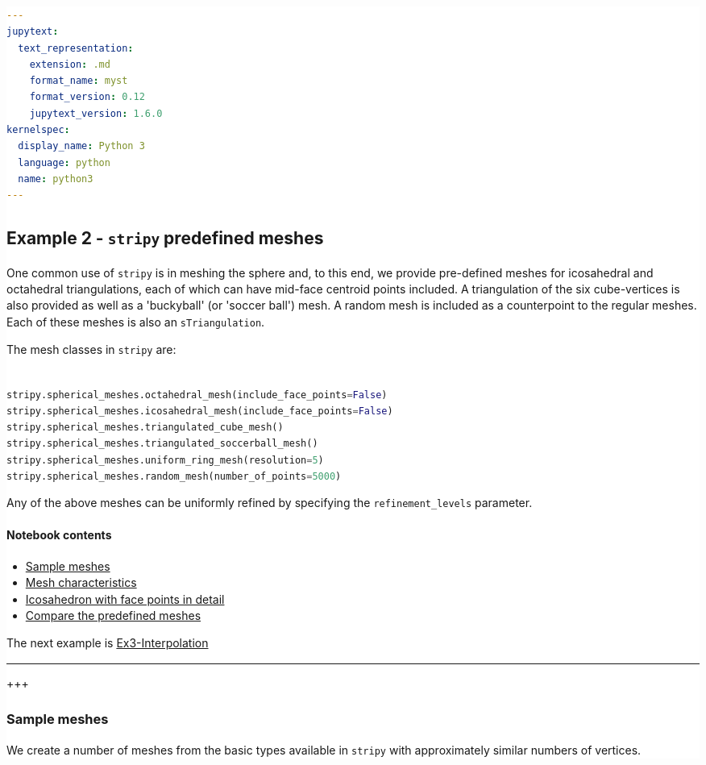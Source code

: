 ```yaml
---
jupytext:
  text_representation:
    extension: .md
    format_name: myst
    format_version: 0.12
    jupytext_version: 1.6.0
kernelspec:
  display_name: Python 3
  language: python
  name: python3
---
```


## Example 2 - `stripy` predefined meshes

One common use of `stripy` is in meshing the sphere and, to this end, we provide pre-defined meshes for icosahedral and octahedral triangulations, each of which can have mid-face centroid points included. A triangulation of the six cube-vertices is also provided as well as a 'buckyball' (or 'soccer ball') mesh. A random mesh is included as a counterpoint to the regular meshes. Each of these meshes is also an `sTriangulation`. 

The mesh classes in `stripy` are:

```python

stripy.spherical_meshes.octahedral_mesh(include_face_points=False)
stripy.spherical_meshes.icosahedral_mesh(include_face_points=False)
stripy.spherical_meshes.triangulated_cube_mesh()
stripy.spherical_meshes.triangulated_soccerball_mesh()
stripy.spherical_meshes.uniform_ring_mesh(resolution=5)
stripy.spherical_meshes.random_mesh(number_of_points=5000)
``` 

Any of the above meshes can be uniformly refined by specifying the `refinement_levels` parameter. 

#### Notebook contents

   - [Sample meshes](#Sample-meshes)
   - [Mesh characteristics](#Analysis-of-the-characteristics-of-the-triangulations)
   - [Icosahedron with face points in detail](#The-icosahedron-with-faces-looks-like-this)
   - [Compare the predefined meshes](#Plot-and-compare-the-predefined-meshes)


The next example is [Ex3-Interpolation](./Ex3-Interpolation.md)

---

+++

### Sample meshes

We create a number of meshes from the basic types available in `stripy` with approximately similar numbers of vertices.
